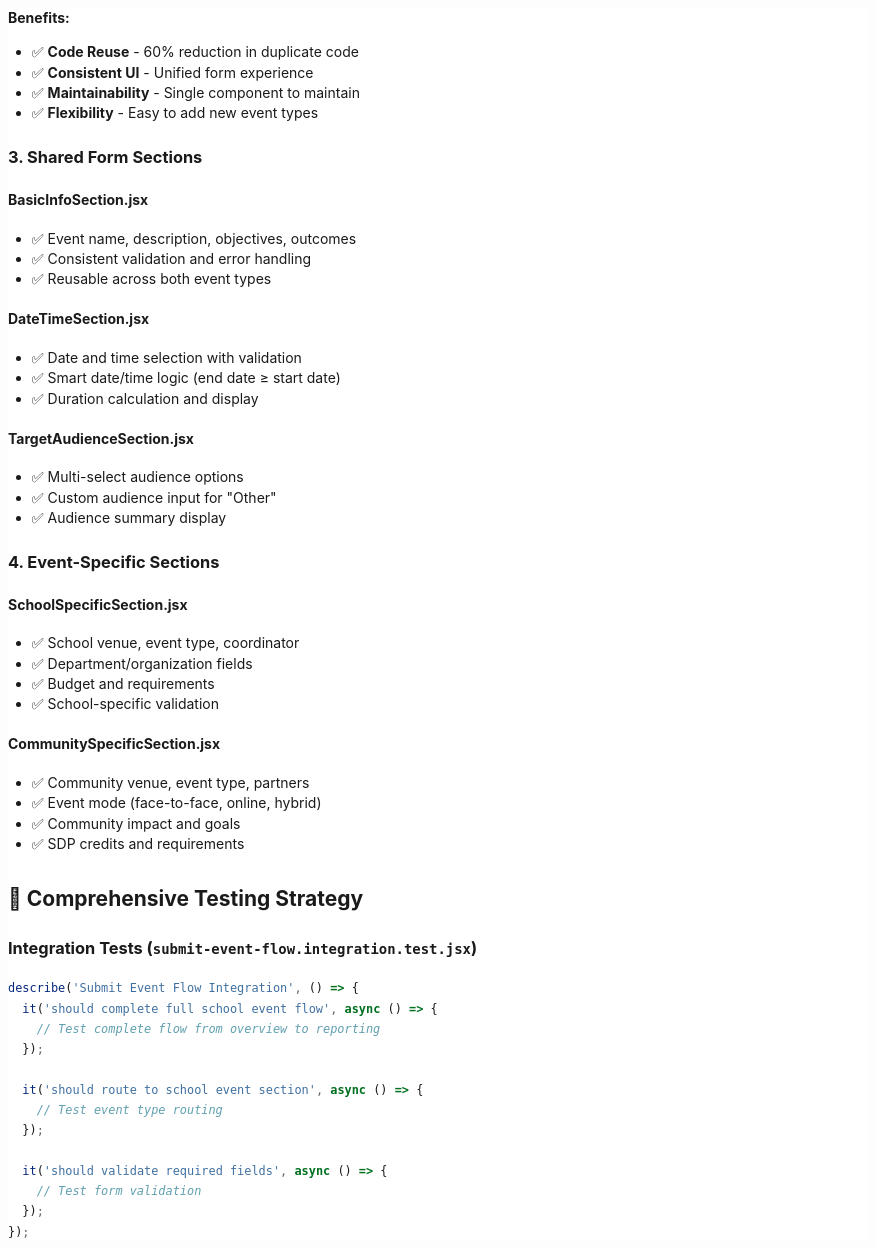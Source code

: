 **Benefits:**
- ✅ **Code Reuse** - 60% reduction in duplicate code
- ✅ **Consistent UI** - Unified form experience
- ✅ **Maintainability** - Single component to maintain
- ✅ **Flexibility** - Easy to add new event types

### **3. Shared Form Sections**

#### **BasicInfoSection.jsx**
- ✅ Event name, description, objectives, outcomes
- ✅ Consistent validation and error handling
- ✅ Reusable across both event types

#### **DateTimeSection.jsx**
- ✅ Date and time selection with validation
- ✅ Smart date/time logic (end date ≥ start date)
- ✅ Duration calculation and display

#### **TargetAudienceSection.jsx**
- ✅ Multi-select audience options
- ✅ Custom audience input for "Other"
- ✅ Audience summary display

### **4. Event-Specific Sections**

#### **SchoolSpecificSection.jsx**
- ✅ School venue, event type, coordinator
- ✅ Department/organization fields
- ✅ Budget and requirements
- ✅ School-specific validation

#### **CommunitySpecificSection.jsx**
- ✅ Community venue, event type, partners
- ✅ Event mode (face-to-face, online, hybrid)
- ✅ Community impact and goals
- ✅ SDP credits and requirements

## 🧪 **Comprehensive Testing Strategy**

### **Integration Tests (`submit-event-flow.integration.test.jsx`)**
```javascript
describe('Submit Event Flow Integration', () => {
  it('should complete full school event flow', async () => {
    // Test complete flow from overview to reporting
  });
  
  it('should route to school event section', async () => {
    // Test event type routing
  });
  
  it('should validate required fields', async () => {
    // Test form validation
  });
});
```
